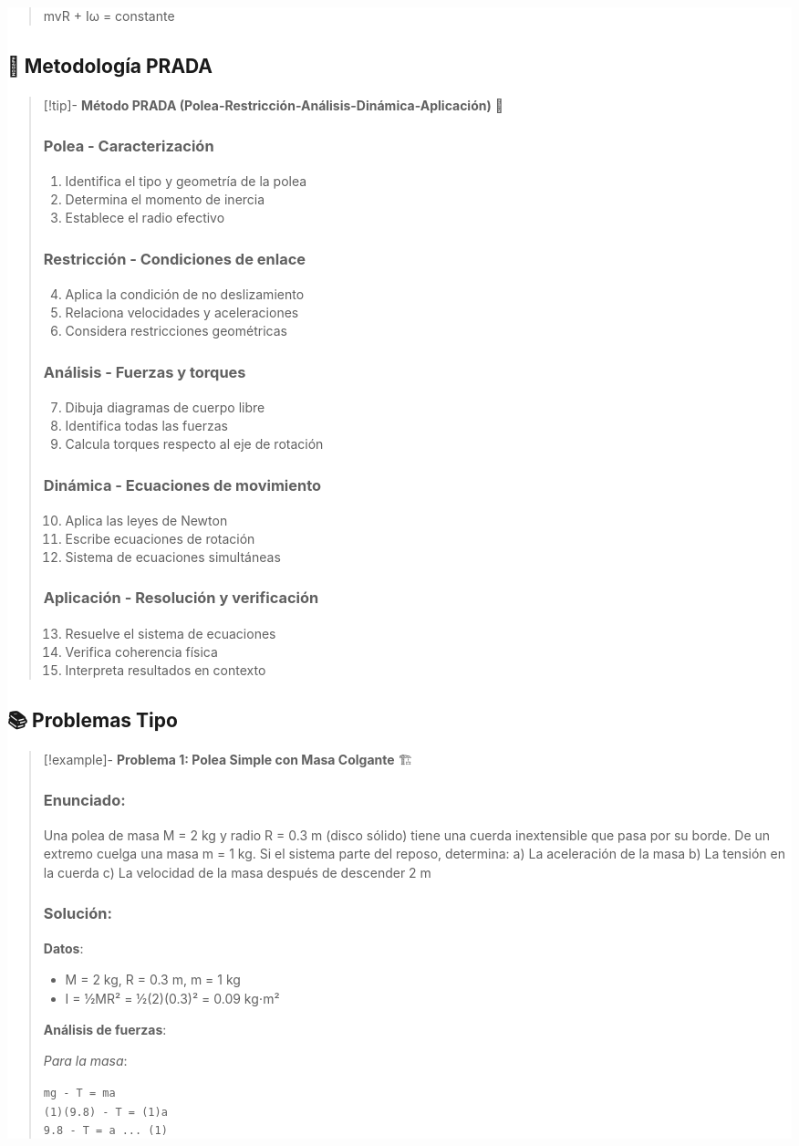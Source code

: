 > mvR + Iω = constante
> ```

## 🎯 Metodología PRADA

> [!tip]- **Método PRADA (Polea-Restricción-Análisis-Dinámica-Aplicación)** 🧠
> 
> ### **P**olea - Caracterización
> 
> 1. Identifica el tipo y geometría de la polea
> 2. Determina el momento de inercia
> 3. Establece el radio efectivo
> 
> ### **R**estricción - Condiciones de enlace
> 
> 4. Aplica la condición de no deslizamiento
> 5. Relaciona velocidades y aceleraciones
> 6. Considera restricciones geométricas
> 
> ### **A**nálisis - Fuerzas y torques
> 
> 7. Dibuja diagramas de cuerpo libre
> 8. Identifica todas las fuerzas
> 9. Calcula torques respecto al eje de rotación
> 
> ### **D**inámica - Ecuaciones de movimiento
> 
> 10. Aplica las leyes de Newton
> 11. Escribe ecuaciones de rotación
> 12. Sistema de ecuaciones simultáneas
> 
> ### **A**plicación - Resolución y verificación
> 
> 13. Resuelve el sistema de ecuaciones
> 14. Verifica coherencia física
> 15. Interpreta resultados en contexto

## 📚 Problemas Tipo

> [!example]- **Problema 1: Polea Simple con Masa Colgante** 🏗️
> 
> ### Enunciado:
> 
> Una polea de masa M = 2 kg y radio R = 0.3 m (disco sólido) tiene una cuerda inextensible que pasa por su borde. De un extremo cuelga una masa m = 1 kg. Si el sistema parte del reposo, determina: a) La aceleración de la masa b) La tensión en la cuerda c) La velocidad de la masa después de descender 2 m
> 
> ### Solución:
> 
> **Datos**:
> 
> - M = 2 kg, R = 0.3 m, m = 1 kg
> - I = ½MR² = ½(2)(0.3)² = 0.09 kg⋅m²
> 
> **Análisis de fuerzas**:
> 
> _Para la masa_:
> 
> ```
> mg - T = ma
> (1)(9.8) - T = (1)a
> 9.8 - T = a ... (1)